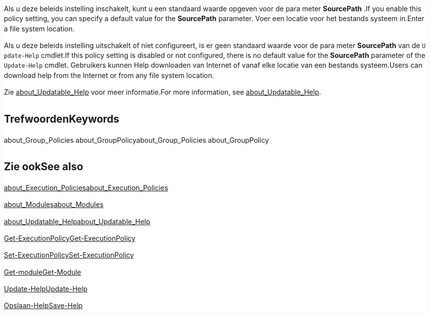 <span data-ttu-id="43f85-171">Als u deze beleids instelling inschakelt, kunt u een standaard waarde opgeven voor de para meter **SourcePath** .</span><span class="sxs-lookup"><span data-stu-id="43f85-171">If you enable this policy setting, you can specify a default value for the **SourcePath** parameter.</span></span> <span data-ttu-id="43f85-172">Voer een locatie voor het bestands systeem in.</span><span class="sxs-lookup"><span data-stu-id="43f85-172">Enter a file system location.</span></span>

<span data-ttu-id="43f85-173">Als u deze beleids instelling uitschakelt of niet configureert, is er geen standaard waarde voor de para meter **SourcePath** van de `Update-Help` cmdlet.</span><span class="sxs-lookup"><span data-stu-id="43f85-173">If this policy setting is disabled or not configured, there is no default value for the **SourcePath** parameter of the `Update-Help` cmdlet.</span></span> <span data-ttu-id="43f85-174">Gebruikers kunnen Help downloaden van Internet of vanaf elke locatie van een bestands systeem.</span><span class="sxs-lookup"><span data-stu-id="43f85-174">Users can download help from the Internet or from any file system location.</span></span>

<span data-ttu-id="43f85-175">Zie [about_Updatable_Help](about_Updatable_Help.md) voor meer informatie.</span><span class="sxs-lookup"><span data-stu-id="43f85-175">For more information, see [about_Updatable_Help](about_Updatable_Help.md).</span></span>

## <a name="keywords"></a><span data-ttu-id="43f85-176">Trefwoorden</span><span class="sxs-lookup"><span data-stu-id="43f85-176">Keywords</span></span>

<span data-ttu-id="43f85-177">about_Group_Policies about_GroupPolicy</span><span class="sxs-lookup"><span data-stu-id="43f85-177">about_Group_Policies about_GroupPolicy</span></span>

## <a name="see-also"></a><span data-ttu-id="43f85-178">Zie ook</span><span class="sxs-lookup"><span data-stu-id="43f85-178">See also</span></span>

[<span data-ttu-id="43f85-179">about_Execution_Policies</span><span class="sxs-lookup"><span data-stu-id="43f85-179">about_Execution_Policies</span></span>](about_Execution_Policies.md)

[<span data-ttu-id="43f85-180">about_Modules</span><span class="sxs-lookup"><span data-stu-id="43f85-180">about_Modules</span></span>](about_Modules.md)

[<span data-ttu-id="43f85-181">about_Updatable_Help</span><span class="sxs-lookup"><span data-stu-id="43f85-181">about_Updatable_Help</span></span>](about_Updatable_Help.md)

[<span data-ttu-id="43f85-182">Get-ExecutionPolicy</span><span class="sxs-lookup"><span data-stu-id="43f85-182">Get-ExecutionPolicy</span></span>](xref:Microsoft.PowerShell.Security.Get-ExecutionPolicy)

[<span data-ttu-id="43f85-183">Set-ExecutionPolicy</span><span class="sxs-lookup"><span data-stu-id="43f85-183">Set-ExecutionPolicy</span></span>](xref:Microsoft.PowerShell.Security.Set-ExecutionPolicy)

[<span data-ttu-id="43f85-184">Get-module</span><span class="sxs-lookup"><span data-stu-id="43f85-184">Get-Module</span></span>](xref:Microsoft.PowerShell.Core.Get-Module)

[<span data-ttu-id="43f85-185">Update-Help</span><span class="sxs-lookup"><span data-stu-id="43f85-185">Update-Help</span></span>](xref:Microsoft.PowerShell.Core.Update-Help)

[<span data-ttu-id="43f85-186">Opslaan-Help</span><span class="sxs-lookup"><span data-stu-id="43f85-186">Save-Help</span></span>](xref:Microsoft.PowerShell.Core.Save-Help)


[gpstore]: https://support.microsoft.com/help/3087759
